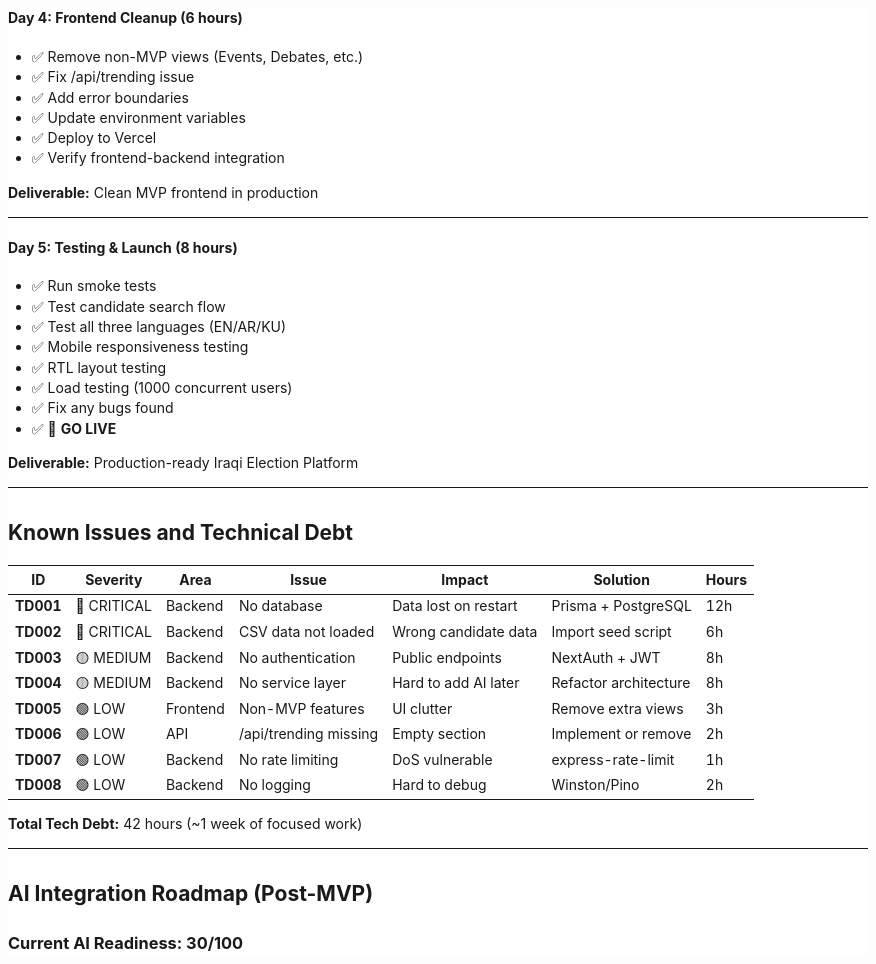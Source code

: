 #### **Day 4: Frontend Cleanup** (6 hours)
- ✅ Remove non-MVP views (Events, Debates, etc.)
- ✅ Fix /api/trending issue
- ✅ Add error boundaries
- ✅ Update environment variables
- ✅ Deploy to Vercel
- ✅ Verify frontend-backend integration

**Deliverable:** Clean MVP frontend in production

---

#### **Day 5: Testing & Launch** (8 hours)
- ✅ Run smoke tests
- ✅ Test candidate search flow
- ✅ Test all three languages (EN/AR/KU)
- ✅ Mobile responsiveness testing
- ✅ RTL layout testing
- ✅ Load testing (1000 concurrent users)
- ✅ Fix any bugs found
- ✅ 🚀 **GO LIVE**

**Deliverable:** Production-ready Iraqi Election Platform

---

## Known Issues and Technical Debt

| ID | Severity | Area | Issue | Impact | Solution | Hours |
|----|----------|------|-------|--------|----------|-------|
| **TD001** | 🔴 CRITICAL | Backend | No database | Data lost on restart | Prisma + PostgreSQL | 12h |
| **TD002** | 🔴 CRITICAL | Backend | CSV data not loaded | Wrong candidate data | Import seed script | 6h |
| **TD003** | 🟡 MEDIUM | Backend | No authentication | Public endpoints | NextAuth + JWT | 8h |
| **TD004** | 🟡 MEDIUM | Backend | No service layer | Hard to add AI later | Refactor architecture | 8h |
| **TD005** | 🟢 LOW | Frontend | Non-MVP features | UI clutter | Remove extra views | 3h |
| **TD006** | 🟢 LOW | API | /api/trending missing | Empty section | Implement or remove | 2h |
| **TD007** | 🟢 LOW | Backend | No rate limiting | DoS vulnerable | express-rate-limit | 1h |
| **TD008** | 🟢 LOW | Backend | No logging | Hard to debug | Winston/Pino | 2h |

**Total Tech Debt:** 42 hours (~1 week of focused work)

---

## AI Integration Roadmap (Post-MVP)

### Current AI Readiness: 30/100

